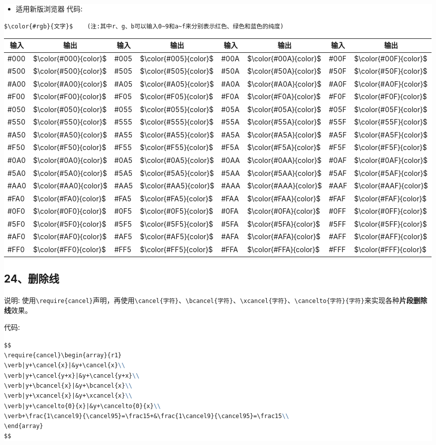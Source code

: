 * 适用新版浏览器
  代码:

```markdown
$\color{#rgb}{文字}$    (注:其中r、g、b可以输入0~9和a~f来分别表示红色、绿色和蓝色的纯度)
```

| 输入 | 输出                  | 输入 | 输出                  | 输入 | 输出                  | 输入 | 输出                  |
| ---- | --------------------- | ---- | --------------------- | ---- | --------------------- | ---- | --------------------- |
| #000 | $\color{#000}{color}$ | #005 | $\color{#005}{color}$ | #00A | $\color{#00A}{color}$ | #00F | $\color{#00F}{color}$ |
| #500 | $\color{#500}{color}$ | #505 | $\color{#505}{color}$ | #50A | $\color{#50A}{color}$ | #50F | $\color{#50F}{color}$ |
| #A00 | $\color{#A00}{color}$ | #A05 | $\color{#A05}{color}$ | #A0A | $\color{#A0A}{color}$ | #A0F | $\color{#A0F}{color}$ |
| #F00 | $\color{#F00}{color}$ | #F05 | $\color{#F05}{color}$ | #F0A | $\color{#F0A}{color}$ | #F0F | $\color{#F0F}{color}$ |
| #050 | $\color{#050}{color}$ | #055 | $\color{#055}{color}$ | #05A | $\color{#05A}{color}$ | #05F | $\color{#05F}{color}$ |
| #550 | $\color{#550}{color}$ | #555 | $\color{#555}{color}$ | #55A | $\color{#55A}{color}$ | #55F | $\color{#55F}{color}$ |
| #A50 | $\color{#A50}{color}$ | #A55 | $\color{#A55}{color}$ | #A5A | $\color{#A5A}{color}$ | #A5F | $\color{#A5F}{color}$ |
| #F50 | $\color{#F50}{color}$ | #F55 | $\color{#F55}{color}$ | #F5A | $\color{#F5A}{color}$ | #F5F | $\color{#F5F}{color}$ |
| #0A0 | $\color{#0A0}{color}$ | #0A5 | $\color{#0A5}{color}$ | #0AA | $\color{#0AA}{color}$ | #0AF | $\color{#0AF}{color}$ |
| #5A0 | $\color{#5A0}{color}$ | #5A5 | $\color{#5A5}{color}$ | #5AA | $\color{#5AA}{color}$ | #5AF | $\color{#5AF}{color}$ |
| #AA0 | $\color{#AA0}{color}$ | #AA5 | $\color{#AA5}{color}$ | #AAA | $\color{#AAA}{color}$ | #AAF | $\color{#AAF}{color}$ |
| #FA0 | $\color{#FA0}{color}$ | #FA5 | $\color{#FA5}{color}$ | #FAA | $\color{#FAA}{color}$ | #FAF | $\color{#FAF}{color}$ |
| #0F0 | $\color{#0F0}{color}$ | #0F5 | $\color{#0F5}{color}$ | #0FA | $\color{#0FA}{color}$ | #0FF | $\color{#0FF}{color}$ |
| #5F0 | $\color{#5F0}{color}$ | #5F5 | $\color{#5F5}{color}$ | #5FA | $\color{#5FA}{color}$ | #5FF | $\color{#5FF}{color}$ |
| #AF0 | $\color{#AF0}{color}$ | #AF5 | $\color{#AF5}{color}$ | #AFA | $\color{#AFA}{color}$ | #AFF | $\color{#AFF}{color}$ |
| #FF0 | $\color{#FF0}{color}$ | #FF5 | $\color{#FF5}{color}$ | #FFA | $\color{#FFA}{color}$ | #FFF | $\color{#FFF}{color}$ |

## 24、删除线

说明:  使用`\require{cancel}`声明，再使用`\cancel{字符}`、`\bcancel{字符}`、`\xcancel{字符}`、`\cancelto{字符}{字符}`来实现各种**片段删除线**效果。

代码:

```markdown
$$
\require{cancel}\begin{array}{r1}
\verb|y+\cancel{x}|&y+\cancel{x}\\
\verb|y+\cancel{y+x}|&y+\cancel{y+x}\\
\verb|y+\bcancel{x}|&y+\bcancel{x}\\
\verb|y+\xcancel{x}|&y+\xcancel{x}\\
\verb|y+\cancelto{0}{x}|&y+\cancelto{0}{x}\\
\verb+\frac{1\cancel9}{\cancel95}=\frac15+&\frac{1\cancel9}{\cancel95}=\frac15\\
\end{array}
$$
```
